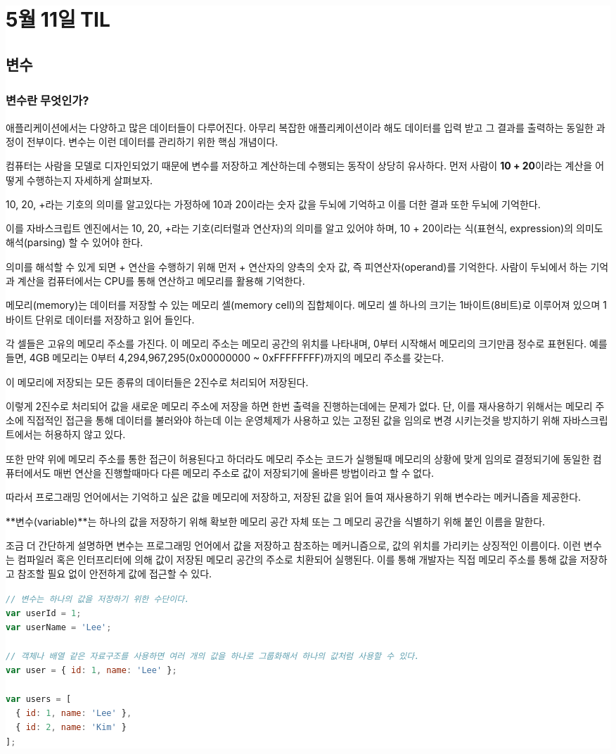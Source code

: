 # 5월 11일 TIL

## 변수

### 변수란 무엇인가?

애플리케이션에서는 다양하고 많은 데이터들이 다루어진다.
아무리 복잡한 애플리케이션이라 해도 데이터를 입력 받고 그 결과를 출력하는 동일한 과정이 전부이다.
변수는 이런 데이터를 관리하기 위한 핵심 개념이다.

컴퓨터는 사람을 모델로 디자인되었기 때문에 변수를 저장하고 계산하는데 수행되는 동작이 상당히 유사하다.
먼저 사람이 **10 + 20**이라는 계산을 어떻게 수행하는지 자세하게 살펴보자.

10, 20, +라는 기호의 의미를 알고있다는 가정하에 10과 20이라는 숫자 값을 두뇌에 기억하고 이를 더한 결과 또한 두뇌에 기억한다.

이를 자바스크립트 엔진에서는 10, 20, +라는 기호(리터럴과 연산자)의 의미를 알고 있어야 하며, 10 + 20이라는 식(표현식, expression)의 의미도 해석(parsing) 할 수 있어야 한다.

의미를 해석할 수 있게 되면 + 연산을 수행하기 위해 먼저 + 연산자의 양측의 숫자 값, 즉 피연산자(operand)를 기억한다. 사람이 두뇌에서 하는 기억과 계산을 컴퓨터에서는 CPU를 통해 연산하고 메모리를 활용해 기억한다.

메모리(memory)는 데이터를 저장할 수 있는 메모리 셀(memory cell)의 집합체이다. 메모리 셀 하나의  크기는 1바이트(8비트)로 이루어져 있으며 1바이트 단위로 데이터를 저장하고 읽어 들인다.

각 셀들은 고유의 메모리 주소를 가진다. 이 메모리 주소는 메모리 공간의 위치를 나타내며, 0부터 시작해서 메모리의 크기만큼 정수로 표현된다.
예를들면, 4GB 메모리는 0부터 4,294,967,295(0x00000000 ~ 0xFFFFFFFF)까지의 메모리 주소를 갖는다.

이 메모리에 저장되는 모든 종류의 데이터들은 2진수로 처리되어 저장된다.

이렇게 2진수로 처리되어 값을 새로운 메모리 주소에 저장을 하면 한번 출력을 진행하는데에는 문제가 없다.
단, 이를 재사용하기 위해서는 메모리 주소에 직접적인 접근을 통해 데이터를 불러와야 하는데 이는 운영체제가 사용하고 있는 고정된 값을 임의로 변경 시키는것을 방지하기 위해 자바스크립트에서는 허용하지 않고 있다.

또한 만약 위에 메모리 주소를 통한 접근이 허용된다고 하더라도 메모리 주소는 코드가 실행될때 메모리의 상황에 맞게 임의로 결정되기에 동일한 컴퓨터에서도 매번 연산을 진행할때마다 다른 메모리 주소로 값이 저장되기에 올바른 방법이라고 할 수 없다.

따라서 프로그래밍 언어에서는 기억하고 싶은 값을 메모리에 저장하고, 저장된 값을 읽어 들여 재사용하기 위해 변수라는 메커니즘을 제공한다.

**변수(variable)**는 하나의 값을 저장하기 위해 확보한 메모리 공간 자체 또는 그 메모리 공간을 식별하기 위해 붙인 이름을 말한다.

조금 더 간단하게 설명하면 변수는 프로그래밍 언어에서 값을 저장하고 참조하는 메커니즘으로, 값의 위치를 가리키는 상징적인 이름이다. 이런 변수는 컴파일러 혹은 인터프리터에 의해 값이 저장된 메모리 공간의 주소로 치환되어 실행된다. 이를 통해 개발자는 직접 메모리 주소를 통해 값을 저장하고 참조할 필요 없이 안전하게 값에 접근할 수 있다.

```javascript
// 변수는 하나의 값을 저장하기 위한 수단이다.
var userId = 1;
var userName = 'Lee';

// 객체나 배열 같은 자료구조를 사용하면 여러 개의 값을 하나로 그룹화해서 하나의 값처럼 사용할 수 있다.
var user = { id: 1, name: 'Lee' };

var users = [
  { id: 1, name: 'Lee' },
  { id: 2, name: 'Kim' }
];
```
